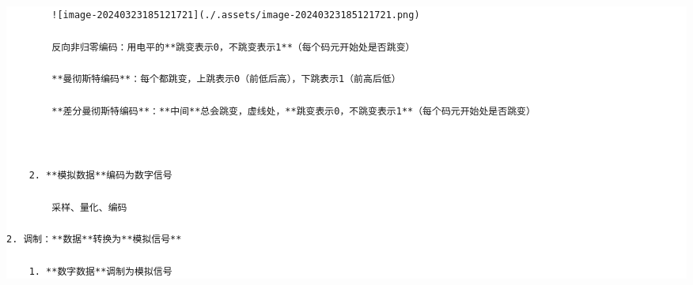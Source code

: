             ![image-20240323185121721](./.assets/image-20240323185121721.png)

            反向非归零编码：用电平的**跳变表示0，不跳变表示1**（每个码元开始处是否跳变）

            **曼彻斯特编码**：每个都跳变，上跳表示0（前低后高），下跳表示1（前高后低）

            **差分曼彻斯特编码**：**中间**总会跳变，虚线处，**跳变表示0，不跳变表示1**（每个码元开始处是否跳变）

            

        2. **模拟数据**编码为数字信号

            采样、量化、编码

    2. 调制：**数据**转换为**模拟信号**

        1. **数字数据**调制为模拟信号
